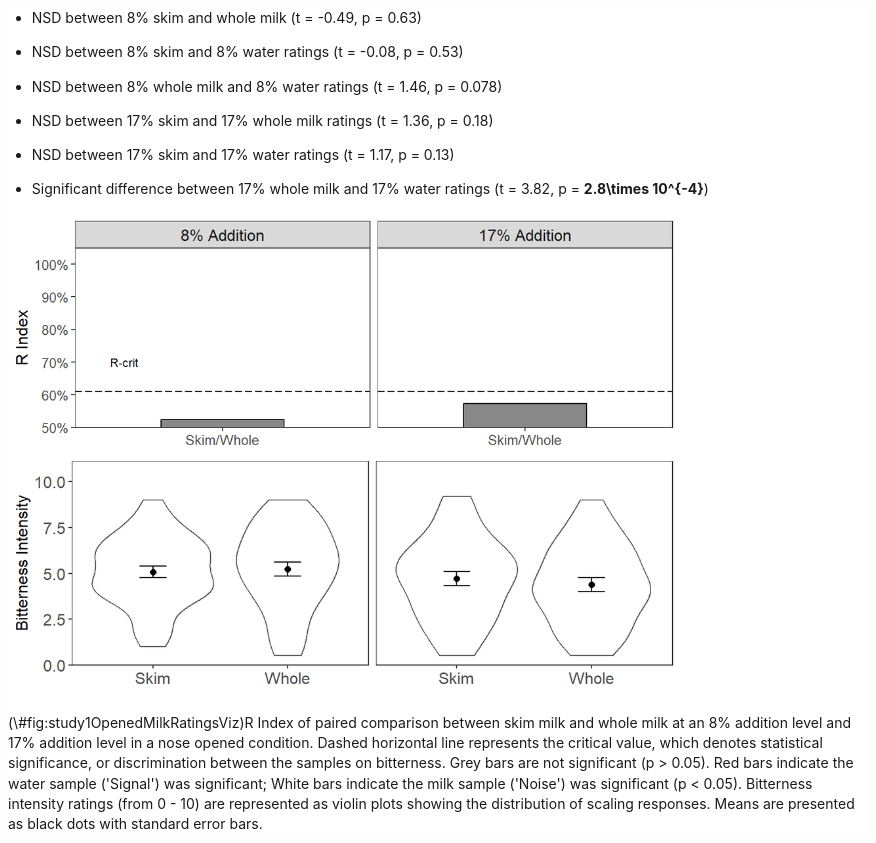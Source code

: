 - NSD between 8% skim and whole milk (t = -0.49, p = 0.63)
- NSD between 8% skim and 8% water ratings (t = -0.08, p = 0.53)  
- NSD between 8% whole milk and 8% water ratings (t = 1.46, p = 0.078)  

- NSD between 17% skim and 17% whole milk ratings (t = 1.36, p = 0.18)  
- NSD between 17% skim and 17% water ratings (t = 1.17, p = 0.13)  
- Significant difference between 17% whole milk and 17% water ratings (t = 3.82, p = **2.8\times 10^{-4}**)  





<div class="figure">
<img src="01-Bitter10_files/figure-html/study1OpenedMilkRatingsViz-1.png" alt="R Index of paired comparison between skim milk and whole milk at an 8% addition level and 17% addition level in a nose opened condition. Dashed horizontal line represents the critical value, which denotes statistical significance, or discrimination between the samples on bitterness. Grey bars are not significant (p &gt; 0.05). Red bars indicate the water sample ('Signal') was significant; White bars indicate the milk sample ('Noise') was significant (p &lt; 0.05). Bitterness intensity ratings (from 0 - 10) are represented as violin plots showing the distribution of scaling responses. Means are presented as black dots with standard error bars." width="672" />
<p class="caption">(\#fig:study1OpenedMilkRatingsViz)R Index of paired comparison between skim milk and whole milk at an 8% addition level and 17% addition level in a nose opened condition. Dashed horizontal line represents the critical value, which denotes statistical significance, or discrimination between the samples on bitterness. Grey bars are not significant (p > 0.05). Red bars indicate the water sample ('Signal') was significant; White bars indicate the milk sample ('Noise') was significant (p < 0.05). Bitterness intensity ratings (from 0 - 10) are represented as violin plots showing the distribution of scaling responses. Means are presented as black dots with standard error bars.</p>
</div>
